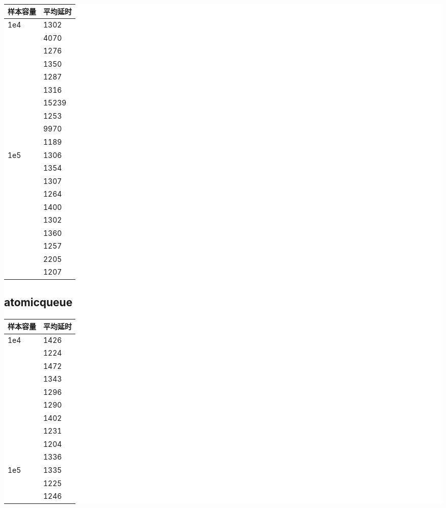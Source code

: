 | 样本容量 | 平均延时  |
| ---- | ----- |
| 1e4  | 1302  |
|      | 4070  |
|      | 1276  |
|      | 1350  |
|      | 1287  |
|      | 1316  |
|      | 15239 |
|      | 1253  |
|      | 9970  |
|      | 1189  |
| 1e5  | 1306  |
|      | 1354  |
|      | 1307  |
|      | 1264  |
|      | 1400  |
|      | 1302  |
|      | 1360  |
|      | 1257  |
|      | 2205  |
|      | 1207  |

## atomicqueue

| 样本容量 | 平均延时 |
| ---- | ---- |
| 1e4  | 1426 |
|      | 1224 |
|      | 1472 |
|      | 1343 |
|      | 1296 |
|      | 1290 |
|      | 1402 |
|      | 1231 |
|      | 1204 |
|      | 1336 |
| 1e5  | 1335 |
|      | 1225 |
|      | 1246 |
